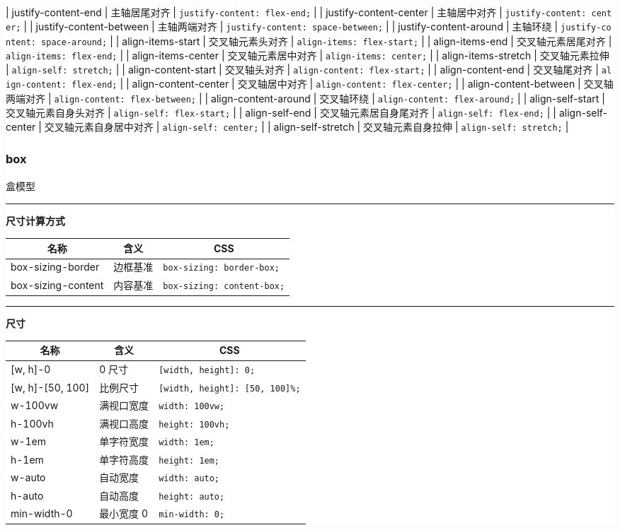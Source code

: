 | justify-content-end     | 主轴居尾对齐              | `justify-content: flex-end;`      |
| justify-content-center  | 主轴居中对齐              | `justify-content: center;`        |
| justify-content-between | 主轴两端对齐              | `justify-content: space-between;` |
| justify-content-around  | 主轴环绕                  | `justify-content: space-around;`  |
| align-items-start       | 交叉轴元素头对齐          | `align-items: flex-start;`        |
| align-items-end         | 交叉轴元素居尾对齐        | `align-items: flex-end;`          |
| align-items-center      | 交叉轴元素居中对齐        | `align-items: center;`            |
| align-items-stretch     | 交叉轴元素拉伸            | `align-self: stretch;`            |
| align-content-start     | 交叉轴头对齐              | `align-content: flex-start;`      |
| align-content-end       | 交叉轴尾对齐              | `align-content: flex-end;`        |
| align-content-center    | 交叉轴居中对齐            | `align-content: flex-center;`     |
| align-content-between   | 交叉轴两端对齐            | `align-content: flex-between;`    |
| align-content-around    | 交叉轴环绕                | `align-content: flex-around;`     |
| align-self-start        | 交叉轴元素自身头对齐      | `align-self: flex-start;`         |
| align-self-end          | 交叉轴元素居自身尾对齐    | `align-self: flex-end;`           |
| align-self-center       | 交叉轴元素自身居中对齐    | `align-self: center;`             |
| align-self-stretch      | 交叉轴元素自身拉伸        | `align-self: stretch;`            |

### box

盒模型

---

**尺寸计算方式**

| 名称               | 含义     | CSS                        |
| ------------------ | -------- | -------------------------- |
| box-sizing-border  | 边框基准 | `box-sizing: border-box;`  |
| box-sizing-content | 内容基准 | `box-sizing: content-box;` |

---

**尺寸**

| 名称             | 含义           | CSS                            |
| ---------------- | -------------- | ------------------------------ |
| [w, h]-0         | 0 尺寸         | `[width, height]: 0;`          |
| [w, h]-[50, 100] | 比例尺寸       | `[width, height]: [50, 100]%;` |
| w-100vw          | 满视口宽度     | `width: 100vw;`                |
| h-100vh          | 满视口高度     | `height: 100vh;`               |
| w-1em            | 单字符宽度     | `width: 1em;`                  |
| h-1em            | 单字符高度     | `height: 1em;`                 |
| w-auto           | 自动宽度       | `width: auto;`                 |
| h-auto           | 自动高度       | `height: auto;`                |
| min-width-0      | 最小宽度 0     | `min-width: 0;`                |